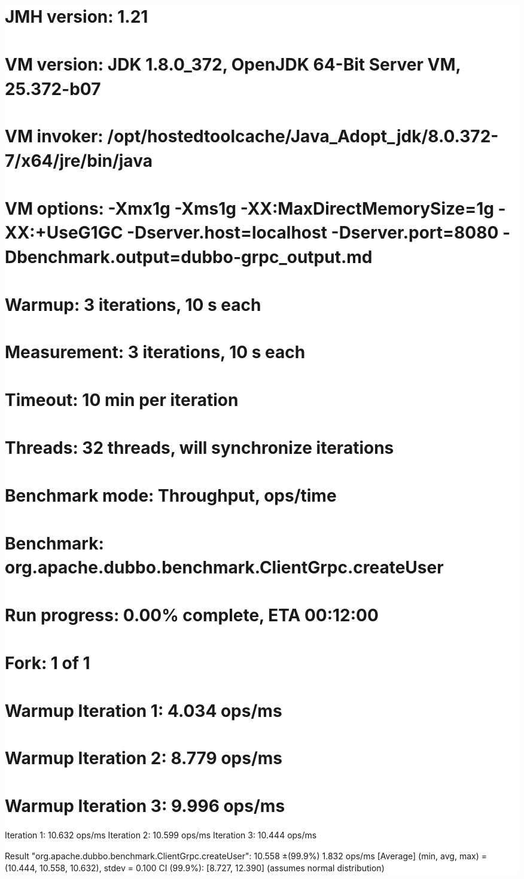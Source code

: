 # JMH version: 1.21
# VM version: JDK 1.8.0_372, OpenJDK 64-Bit Server VM, 25.372-b07
# VM invoker: /opt/hostedtoolcache/Java_Adopt_jdk/8.0.372-7/x64/jre/bin/java
# VM options: -Xmx1g -Xms1g -XX:MaxDirectMemorySize=1g -XX:+UseG1GC -Dserver.host=localhost -Dserver.port=8080 -Dbenchmark.output=dubbo-grpc_output.md
# Warmup: 3 iterations, 10 s each
# Measurement: 3 iterations, 10 s each
# Timeout: 10 min per iteration
# Threads: 32 threads, will synchronize iterations
# Benchmark mode: Throughput, ops/time
# Benchmark: org.apache.dubbo.benchmark.ClientGrpc.createUser

# Run progress: 0.00% complete, ETA 00:12:00
# Fork: 1 of 1
# Warmup Iteration   1: 4.034 ops/ms
# Warmup Iteration   2: 8.779 ops/ms
# Warmup Iteration   3: 9.996 ops/ms
Iteration   1: 10.632 ops/ms
Iteration   2: 10.599 ops/ms
Iteration   3: 10.444 ops/ms


Result "org.apache.dubbo.benchmark.ClientGrpc.createUser":
  10.558 ±(99.9%) 1.832 ops/ms [Average]
  (min, avg, max) = (10.444, 10.558, 10.632), stdev = 0.100
  CI (99.9%): [8.727, 12.390] (assumes normal distribution)
